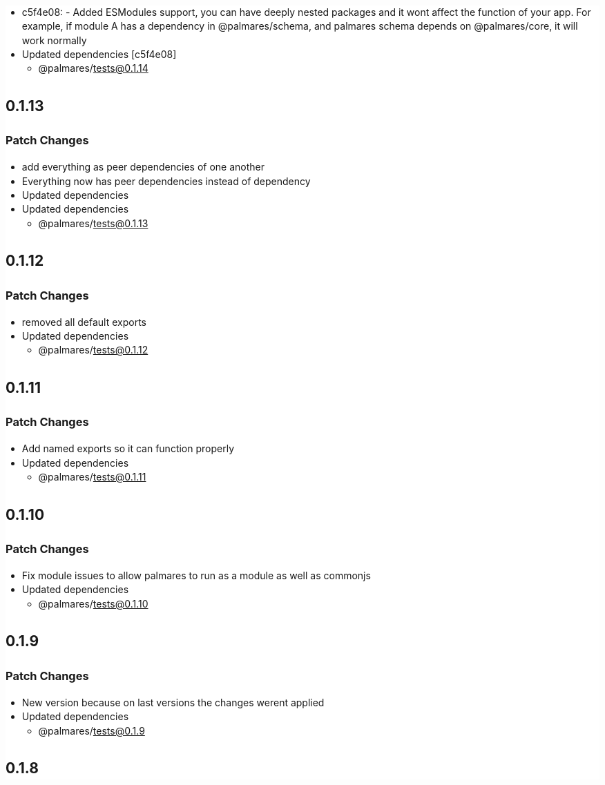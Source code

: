 - c5f4e08: - Added ESModules support, you can have deeply nested packages and it wont affect the function of your app. For example, if module A has a dependency in @palmares/schema, and palmares schema depends on @palmares/core, it will work normally
- Updated dependencies [c5f4e08]
  - @palmares/tests@0.1.14

## 0.1.13

### Patch Changes

- add everything as peer dependencies of one another
- Everything now has peer dependencies instead of dependency
- Updated dependencies
- Updated dependencies
  - @palmares/tests@0.1.13

## 0.1.12

### Patch Changes

- removed all default exports
- Updated dependencies
  - @palmares/tests@0.1.12

## 0.1.11

### Patch Changes

- Add named exports so it can function properly
- Updated dependencies
  - @palmares/tests@0.1.11

## 0.1.10

### Patch Changes

- Fix module issues to allow palmares to run as a module as well as commonjs
- Updated dependencies
  - @palmares/tests@0.1.10

## 0.1.9

### Patch Changes

- New version because on last versions the changes werent applied
- Updated dependencies
  - @palmares/tests@0.1.9

## 0.1.8
